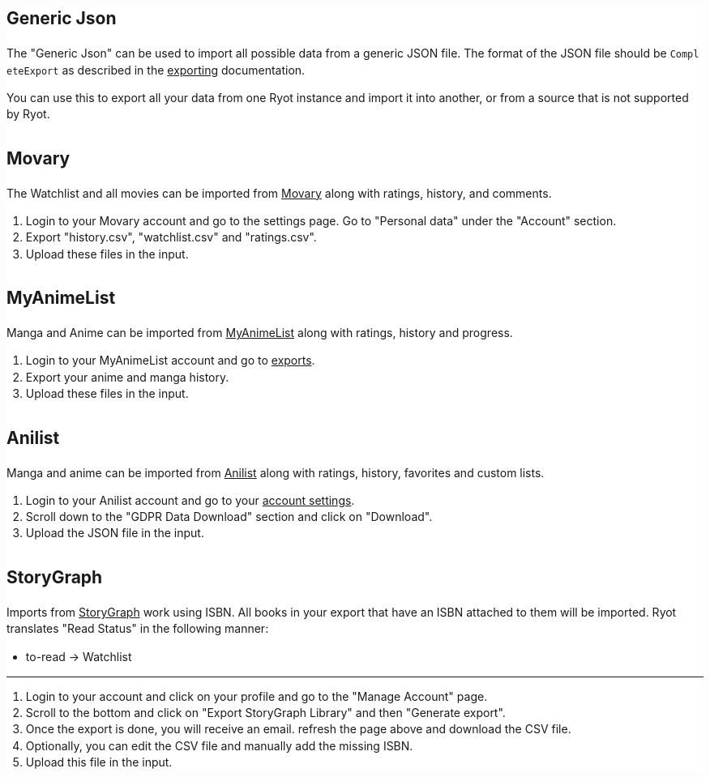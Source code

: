 ## Generic Json

The "Generic Json" can be used to import all possible data from a generic JSON file. The
format of the JSON file should be `CompleteExport` as described in the
[exporting](guides/exporting.md#type-definitions) documentation.

You can use this to export all your data from one Ryot instance and import it into another,
or from a source that is not supported by Ryot.

## Movary

The Watchlist and all movies can be imported from [Movary](https://movary.org)
along with ratings, history, and comments.

1. Login to your Movary account and go to the settings page. Go to "Personal data"
  under the "Account" section.
2. Export "history.csv", "watchlist.csv" and "ratings.csv".
3. Upload these files in the input.

## MyAnimeList

Manga and Anime can be imported from [MyAnimeList](https://myanimelist.net) along with
ratings, history and progress.

1. Login to your MyAnimeList account and go to
  [exports](http://myanimelist.net/panel.php?go=export).
2. Export your anime and manga history.
3. Upload these files in the input.

## Anilist

Manga and anime can be imported from [Anilist](https://anilist.co) along with ratings,
history, favorites and custom lists.

1. Login to your Anilist account and go to your [account
  settings](https://anilist.co/settings/account).
2. Scroll down to the "GDPR Data Download" section and click on "Download".
3. Upload the JSON file in the input.

## StoryGraph

Imports from [StoryGraph](https://thestorygraph.com) work using ISBN. All books
in your export that have an ISBN attached to them will be imported. Ryot
translates "Read Status" in the following manner:

- to-read -> Watchlist

---

1. Login to your account and click on your profile and go to the "Manage Account"
  page.
2. Scroll to the bottom and click on "Export StoryGraph Library" and then
  "Generate export".
3. Once the export is done, you will receive an email. refresh the page above and
  download the CSV file.
4. Optionally, you can edit the CSV file and manually add the missing ISBN.
5. Upload this file in the input.
